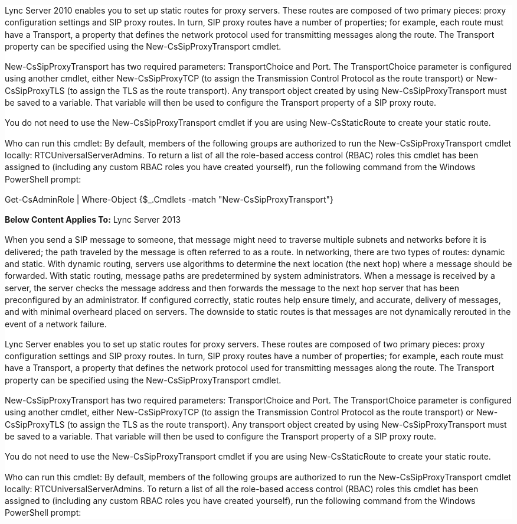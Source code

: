 Lync Server 2010 enables you to set up static routes for proxy servers.
These routes are composed of two primary pieces: proxy configuration settings and SIP proxy routes.
In turn, SIP proxy routes have a number of properties; for example, each route must have a Transport, a property that defines the network protocol used for transmitting messages along the route.
The Transport property can be specified using the New-CsSipProxyTransport cmdlet.

New-CsSipProxyTransport has two required parameters: TransportChoice and Port.
The TransportChoice parameter is configured using another cmdlet, either New-CsSipProxyTCP (to assign the Transmission Control Protocol as the route transport) or New-CsSipProxyTLS (to assign the TLS as the route transport).
Any transport object created by using New-CsSipProxyTransport must be saved to a variable.
That variable will then be used to configure the Transport property of a SIP proxy route.

You do not need to use the New-CsSipProxyTransport cmdlet if you are using New-CsStaticRoute to create your static route.

Who can run this cmdlet: By default, members of the following groups are authorized to run the New-CsSipProxyTransport cmdlet locally: RTCUniversalServerAdmins.
To return a list of all the role-based access control (RBAC) roles this cmdlet has been assigned to (including any custom RBAC roles you have created yourself), run the following command from the Windows PowerShell prompt:

Get-CsAdminRole | Where-Object  {$_.Cmdlets -match "New-CsSipProxyTransport"}

**Below Content Applies To:** Lync Server 2013

When you send a SIP message to someone, that message might need to traverse multiple subnets and networks before it is delivered; the path traveled by the message is often referred to as a route.
In networking, there are two types of routes: dynamic and static.
With dynamic routing, servers use algorithms to determine the next location (the next hop) where a message should be forwarded.
With static routing, message paths are predetermined by system administrators.
When a message is received by a server, the server checks the message address and then forwards the message to the next hop server that has been preconfigured by an administrator.
If configured correctly, static routes help ensure timely, and accurate, delivery of messages, and with minimal overheard placed on servers.
The downside to static routes is that messages are not dynamically rerouted in the event of a network failure.

Lync Server enables you to set up static routes for proxy servers.
These routes are composed of two primary pieces: proxy configuration settings and SIP proxy routes.
In turn, SIP proxy routes have a number of properties; for example, each route must have a Transport, a property that defines the network protocol used for transmitting messages along the route.
The Transport property can be specified using the New-CsSipProxyTransport cmdlet.

New-CsSipProxyTransport has two required parameters: TransportChoice and Port.
The TransportChoice parameter is configured using another cmdlet, either New-CsSipProxyTCP (to assign the Transmission Control Protocol as the route transport) or New-CsSipProxyTLS (to assign the TLS as the route transport).
Any transport object created by using New-CsSipProxyTransport must be saved to a variable.
That variable will then be used to configure the Transport property of a SIP proxy route.

You do not need to use the New-CsSipProxyTransport cmdlet if you are using New-CsStaticRoute to create your static route.

Who can run this cmdlet: By default, members of the following groups are authorized to run the New-CsSipProxyTransport cmdlet locally: RTCUniversalServerAdmins.
To return a list of all the role-based access control (RBAC) roles this cmdlet has been assigned to (including any custom RBAC roles you have created yourself), run the following command from the Windows PowerShell prompt:
